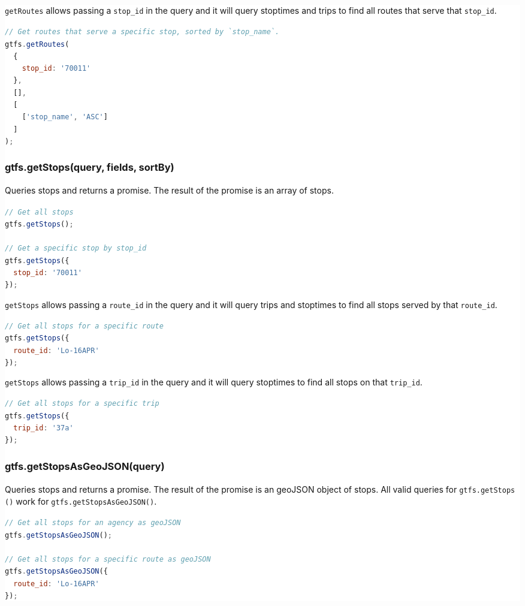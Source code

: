 `getRoutes` allows passing a `stop_id` in the query and it will query stoptimes and trips to find all routes that serve that `stop_id`.

```js
// Get routes that serve a specific stop, sorted by `stop_name`.
gtfs.getRoutes(
  {
    stop_id: '70011'
  },
  [],
  [
    ['stop_name', 'ASC']
  ]
);
```

### gtfs.getStops(query, fields, sortBy)

Queries stops and returns a promise. The result of the promise is an array of stops.

```js
// Get all stops
gtfs.getStops();

// Get a specific stop by stop_id
gtfs.getStops({
  stop_id: '70011'
});
```

`getStops` allows passing a `route_id` in the query and it will query trips and stoptimes to find all stops served by that `route_id`.

```js
// Get all stops for a specific route
gtfs.getStops({
  route_id: 'Lo-16APR'
});
```

`getStops` allows passing a `trip_id` in the query and it will query stoptimes to find all stops on that `trip_id`.

```js
// Get all stops for a specific trip
gtfs.getStops({
  trip_id: '37a'
});
```

### gtfs.getStopsAsGeoJSON(query)

Queries stops and returns a promise. The result of the promise is an geoJSON object of stops. All valid queries for `gtfs.getStops()` work for `gtfs.getStopsAsGeoJSON()`.

```js
// Get all stops for an agency as geoJSON
gtfs.getStopsAsGeoJSON();

// Get all stops for a specific route as geoJSON
gtfs.getStopsAsGeoJSON({
  route_id: 'Lo-16APR'
});
```
